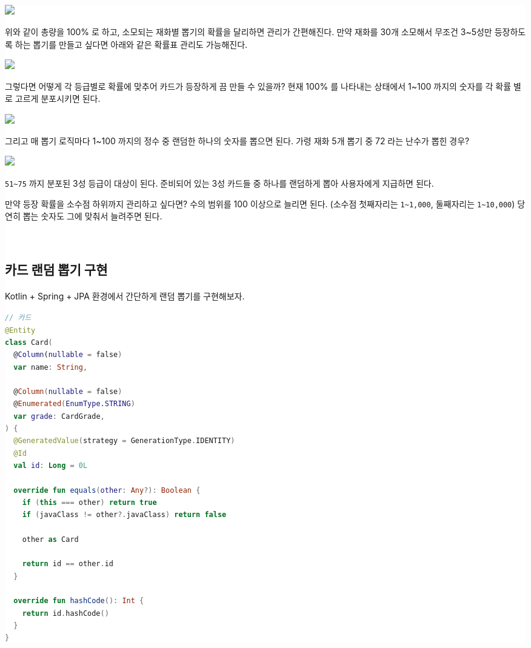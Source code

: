 ![](https://i.imgur.com/FHhXyCj.png)

위와 같이 총량을 100% 로 하고, 소모되는 재화별 뽑기의 확률을 달리하면 관리가 간편해진다. 만약 재화를 30개 소모해서 무조건 3~5성만 등장하도록 하는 뽑기를 만들고 싶다면 아래와 같은 확률표 관리도 가능해진다.

![](https://i.imgur.com/nYvBYO9.png)

그렇다면 어떻게 각 등급별로 확률에 맞추어 카드가 등장하게 끔 만들 수 있을까?
현재 100% 를 나타내는 상태에서 1~100 까지의 숫자를 각 확률 별로 고르게 분포시키면 된다.

![](https://i.imgur.com/bLEKotN.png)

그리고 매 뽑기 로직마다 1~100 까지의 정수 중 랜덤한 하나의 숫자를 뽑으면 된다.
가령 재화 5개 뽑기 중 72 라는 난수가 뽑힌 경우?

![](https://i.imgur.com/ULL6yiG.png)

`51~75` 까지 분포된 3성 등급이 대상이 된다. 준비되어 있는 3성 카드들 중 하나를 랜덤하게 뽑아 사용자에게 지급하면 된다.

만약 등장 확률을 소수점 하위까지 관리하고 싶다면? 수의 범위를 100 이상으로 늘리면 된다.
(소수점 첫째자리는 `1~1,000`, 둘째자리는 `1~10,000`) 당연히 뽑는 숫자도 그에 맞춰서 늘려주면 된다.

<br>

## 카드 랜덤 뽑기 구현
Kotlin + Spring + JPA 환경에서 간단하게 랜덤 뽑기를 구현해보자.

```kotlin
// 카드
@Entity
class Card(  
  @Column(nullable = false)  
  var name: String,
  
  @Column(nullable = false)  
  @Enumerated(EnumType.STRING)  
  var grade: CardGrade,  
) {
  @GeneratedValue(strategy = GenerationType.IDENTITY)  
  @Id  
  val id: Long = 0L

  override fun equals(other: Any?): Boolean {  
    if (this === other) return true  
    if (javaClass != other?.javaClass) return false  
    
    other as Card  
    
    return id == other.id  
  }  
    
  override fun hashCode(): Int {  
    return id.hashCode()  
  }
}
```
